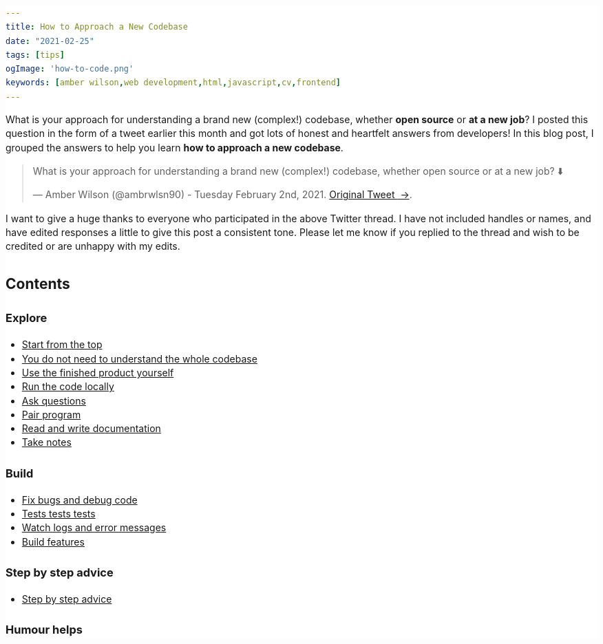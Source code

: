 ```yaml
---
title: How to Approach a New Codebase
date: "2021-02-25"
tags: [tips]
ogImage: 'how-to-code.png'
keywords: [amber wilson,web development,html,javascript,cv,frontend]
---
```


What is your approach for understanding a brand new (complex!) codebase, whether **open source** or **at a new job**? I posted this question in the form of a tweet earlier this month and got lots of honest and heartfelt answers from developers! In this blog post, I grouped the answers to help you learn **how to approach a new codebase**.

<blockquote class="twitter-tweet"><p lang="en" dir="ltr">What is your approach for understanding a brand new (complex!) codebase, whether open source or at a new job? ⬇️</p>&mdash; Amber Wilson (@ambrwlsn90) - Tuesday February 2nd, 2021. <a href="https://twitter.com/ambrwlsn90/status/1356681219824644098?ref_src=twsrc%5Etfw">Original Tweet <span class="read-more-arrow">&nbsp;&#8594;</span></a>.</blockquote>

I want to give a huge thanks to everyone who participated in the above Twitter thread. I have not included handles or names, and have edited responses a little to give this post a consistent tone. Please let me know if you replied to the thread and wish to be credited or are unhappy with my edits.

## Contents

### Explore

- [Start from the top](#start-from-the-top)
- [You do not need to understand the whole codebase](#you-do-not-need-to-understand-the-whole-codebase)
- [Use the finished product yourself](#use-the-finished-product-yourself)
- [Run the code locally](#run-the-code-locally)
- [Ask questions](#ask-questions)
- [Pair program](#pair-program)
- [Read and write documentation](#read-and-write-documentation)
- [Take notes](#take-notes)

### Build

- [Fix bugs and debug code](#fix-bugs-and-debug-code)
- [Tests tests tests](#tests-tests-tests)
- [Watch logs and error messages](#watch-logs-and-error-messages)
- [Build features](#build-features)

### Step by step advice

- [Step by step advice](#step-by-step-advice)

### Humour helps
